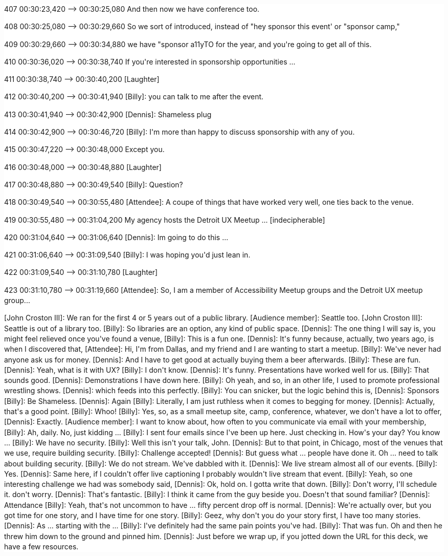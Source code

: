 407
00:30:23,420 --> 00:30:25,080
And then now we have conference too.

408
00:30:25,080 --> 00:30:29,660
So we sort of introduced, instead of "hey sponsor this event' or "sponsor camp,"

409
00:30:29,660 --> 00:30:34,880
we have "sponsor a11yTO for the year, and you're going to get all of this.

410
00:30:36,020 --> 00:30:38,740
If you're interested in sponsorship opportunities ...

411
00:30:38,740 --> 00:30:40,200
[Laughter]

412
00:30:40,200 --> 00:30:41,940
[Billy]: you can talk to me after the event.

413
00:30:41,940 --> 00:30:42,900
[Dennis]: Shameless plug

414
00:30:42,900 --> 00:30:46,720
[Billy]: I'm more than happy to discuss sponsorship with any of you.

415
00:30:47,220 --> 00:30:48,000
Except you.

416
00:30:48,000 --> 00:30:48,880
[Laughter]

417
00:30:48,880 --> 00:30:49,540
[Billy]: Question?

418
00:30:49,540 --> 00:30:55,480
[Attendee]: A coupe of things that have worked very well, one ties back to the venue.

419
00:30:55,480 --> 00:31:04,200
My agency hosts the Detroit UX Meetup ... [indecipherable]

420
00:31:04,640 --> 00:31:06,640
[Dennis]: Im going to do this ...

421
00:31:06,640 --> 00:31:09,540
[Billy]: I was hoping you'd just lean in.

422
00:31:09,540 --> 00:31:10,780
[Laughter]

423
00:31:10,780 --> 00:31:19,660
[Attendee]: So, I am a member of Accessibility Meetup groups and the Detroit UX meetup group...


[John Croston III]: We ran for the first 4 or 5 years out of a public library.
[Audience member]: Seattle too.
[John Croston III]: Seattle is out of a library too.
[Billy]: So libraries are an option, any kind of public space.
[Dennis]: The one thing I will say is, you might feel relieved once you've found a venue,
[Billy]: This is a fun one.
[Dennis]: It's funny because, actually, two years ago, is when I discovered that,
[Attendee]: Hi, I'm from Dallas, and my friend and I are wanting to start a meetup.
[Billy]: We've never had anyone ask us for money.
[Dennis]: And I have to get good at actually buying them a beer afterwards.
[Billy]: These are fun.
[Dennis]: Yeah, what is it with UX?
[Billy]: I don't know.
[Dennis]: It's funny. Presentations have worked well for us.
[Billy]: That sounds good.
[Dennis]: Demonstrations I have down here.
[Billy]: Oh yeah, and so, in an other life, I used to promote professional wrestling shows.
[Dennis]: which feeds into this perfectly.
[Billy]: You can snicker, but the logic behind this is,
[Dennis]: Sponsors
[Billy]: Be Shameless.
[Dennis]: Again
[Billy]: Literally, I am just ruthless when it comes to begging for money.
[Dennis]: Actually, that's a good point.
[Billy]: Whoo!
[Billy]: Yes, so, as a small meetup site, camp, conference, whatever, we don't have a lot to offer,
[Dennis]: Exactly.
[Audience member]: I want to know about, how often to you communicate via email with your membership,
[Billy]: Ah, daily. No, just kidding ...
[Billy]: I sent four emails since I've been up here. Just checking in. How's your day? You know ...
[Billy]: We have no security.
[Billy]: Well this isn't your talk, John.
[Dennis]: But to that point, in Chicago, most of the venues that we use, require building security.
[Billy]: Challenge accepted!
[Dennis]: But guess what ... people have done it. Oh ... need to talk about building security.
[Billy]: We do not stream. We've dabbled with it.
[Dennis]: We live stream almost all of our events.
[Billy]: Yes.
[Dennis]: Same here, if I couldn't offer live captioning I probably wouldn't live stream that event.
[Billy]: Yeah, so one interesting challenge we had was somebody said,
[Dennis]: Ok, hold on. I gotta write that down.
[Billy]: Don't worry, I'll schedule it. don't worry.
[Dennis]: That's fantastic.
[Billy]: I think it came from the guy beside you. Doesn't that sound familiar?
[Dennis]: Attendance
[Billy]: Yeah, that's not uncommon to have ... fifty percent drop off is normal.
[Dennis]: We're actually over, but you got time for one story, and I have time for one story.
[Billy]: Geez, why don't you do your story first, I have too many stories.
[Dennis]: As ... starting with the ...
[Billy]: I've definitely had the same pain points you've had.
[Billy]: That was fun. Oh and then he threw him down to the ground and pinned him.
[Dennis]: Just before we wrap up, if you jotted down the URL for this deck, we have a few resources.